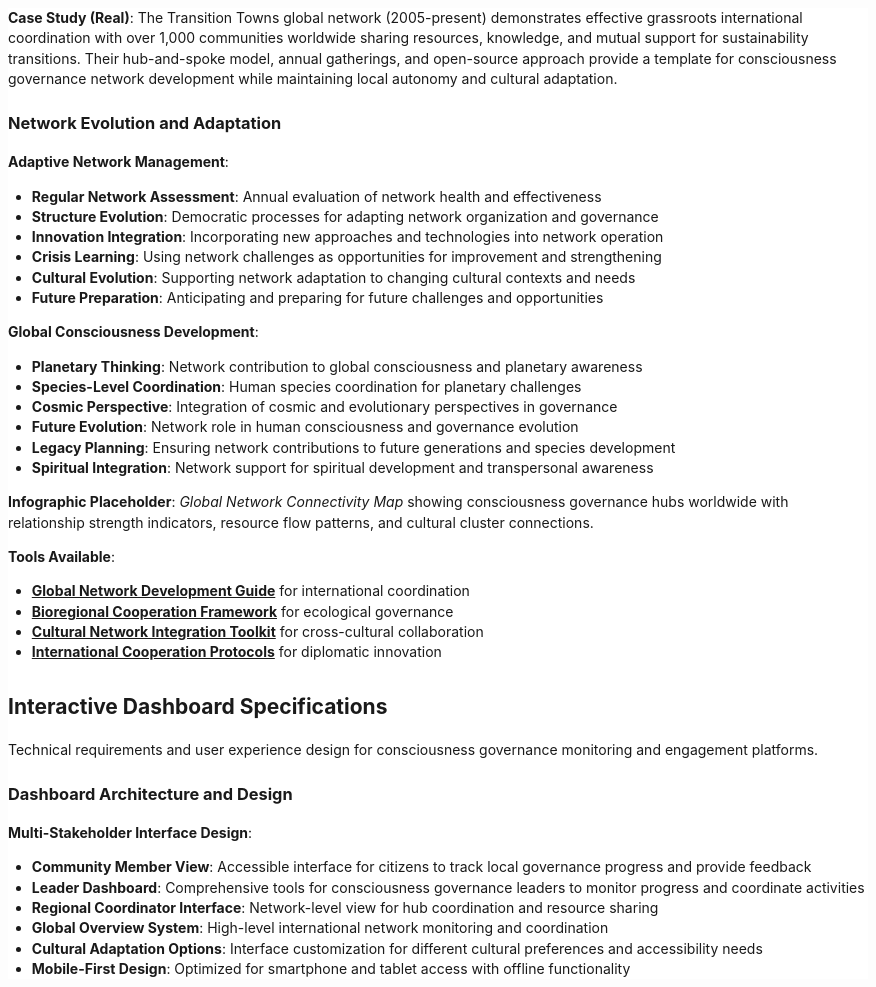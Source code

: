 **Case Study (Real)**: The Transition Towns global network (2005-present) demonstrates effective grassroots international coordination with over 1,000 communities worldwide sharing resources, knowledge, and mutual support for sustainability transitions. Their hub-and-spoke model, annual gatherings, and open-source approach provide a template for consciousness governance network development while maintaining local autonomy and cultural adaptation.

### Network Evolution and Adaptation
**Adaptive Network Management**:
- **Regular Network Assessment**: Annual evaluation of network health and effectiveness
- **Structure Evolution**: Democratic processes for adapting network organization and governance
- **Innovation Integration**: Incorporating new approaches and technologies into network operation
- **Crisis Learning**: Using network challenges as opportunities for improvement and strengthening
- **Cultural Evolution**: Supporting network adaptation to changing cultural contexts and needs
- **Future Preparation**: Anticipating and preparing for future challenges and opportunities

**Global Consciousness Development**:
- **Planetary Thinking**: Network contribution to global consciousness and planetary awareness
- **Species-Level Coordination**: Human species coordination for planetary challenges
- **Cosmic Perspective**: Integration of cosmic and evolutionary perspectives in governance
- **Future Evolution**: Network role in human consciousness and governance evolution
- **Legacy Planning**: Ensuring network contributions to future generations and species development
- **Spiritual Integration**: Network support for spiritual development and transpersonal awareness

**Infographic Placeholder**: *Global Network Connectivity Map* showing consciousness governance hubs worldwide with relationship strength indicators, resource flow patterns, and cultural cluster connections.

**Tools Available**:
- **[Global Network Development Guide](/framework/tools/consciousness/global-network-development-en.pdf)** for international coordination
- **[Bioregional Cooperation Framework](/framework/tools/consciousness/bioregional-cooperation-framework-en.pdf)** for ecological governance
- **[Cultural Network Integration Toolkit](/framework/tools/consciousness/cultural-network-integration-en.pdf)** for cross-cultural collaboration
- **[International Cooperation Protocols](/framework/tools/consciousness/international-cooperation-protocols-en.pdf)** for diplomatic innovation

## <a id="interactive-dashboard-specifications"></a>Interactive Dashboard Specifications

Technical requirements and user experience design for consciousness governance monitoring and engagement platforms.

### Dashboard Architecture and Design
**Multi-Stakeholder Interface Design**:
- **Community Member View**: Accessible interface for citizens to track local governance progress and provide feedback
- **Leader Dashboard**: Comprehensive tools for consciousness governance leaders to monitor progress and coordinate activities
- **Regional Coordinator Interface**: Network-level view for hub coordination and resource sharing
- **Global Overview System**: High-level international network monitoring and coordination
- **Cultural Adaptation Options**: Interface customization for different cultural preferences and accessibility needs
- **Mobile-First Design**: Optimized for smartphone and tablet access with offline functionality
